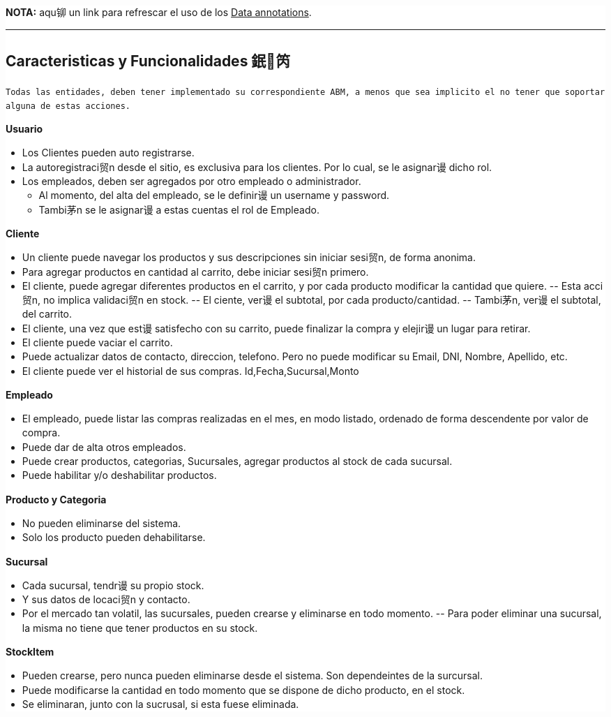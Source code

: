 **NOTA:** aqu铆 un link para refrescar el uso de los [Data annotations](https://www.c-sharpcorner.com/UploadFile/af66b7/data-annotations-for-mvc/).

<hr />

## Caracteristicas y Funcionalidades 鈱笍
`Todas las entidades, deben tener implementado su correspondiente ABM, a menos que sea implicito el no tener que soportar alguna de estas acciones.`

**Usuario**
- Los Clientes pueden auto registrarse.
- La autoregistraci贸n desde el sitio, es exclusiva para los clientes. Por lo cual, se le asignar谩 dicho rol.
- Los empleados, deben ser agregados por otro empleado o administrador.
	- Al momento, del alta del empleado, se le definir谩 un username y password.
    - Tambi茅n se le asignar谩 a estas cuentas el rol de Empleado.

**Cliente**
- Un cliente puede navegar los productos y sus descripciones sin iniciar sesi贸n, de forma anonima. 
- Para agregar productos en cantidad al carrito, debe iniciar sesi贸n primero.
- El cliente, puede agregar diferentes productos en el carrito, y por cada producto modificar la cantidad que quiere.
-- Esta acci贸n, no implica validaci贸n en stock.
-- El ciente, ver谩 el subtotal, por cada producto/cantidad.
-- Tambi茅n, ver谩 el subtotal, del carrito.
- El cliente, una vez que est谩 satisfecho con su carrito, puede finalizar la compra y elejir谩 un lugar para retirar.
- El cliente puede vaciar el carrito.
- Puede actualizar datos de contacto, direccion, telefono. Pero no puede modificar su Email, DNI, Nombre, Apellido, etc.
- El cliente puede ver el historial de sus compras. Id,Fecha,Sucursal,Monto

**Empleado**
- El empleado, puede listar las compras realizadas en el mes, en modo listado, ordenado de forma descendente por valor de compra.
- Puede dar de alta otros empleados.
- Puede crear productos, categorias, Sucursales, agregar productos al stock de cada sucursal.
- Puede habilitar y/o deshabilitar productos.

**Producto y Categoria**
- No pueden eliminarse del sistema. 
- Solo los producto pueden dehabilitarse.

**Sucursal**
- Cada sucursal, tendr谩 su propio stock.
- Y sus datos de locaci贸n y contacto.
- Por el mercado tan volatil, las sucursales, pueden crearse y eliminarse en todo momento.
-- Para poder eliminar una sucursal, la misma no tiene que tener productos en su stock.

**StockItem**
- Pueden crearse, pero nunca pueden eliminarse desde el sistema. Son dependeintes de la surcursal.
- Puede modificarse la cantidad en todo momento que se dispone de dicho producto, en el stock.
- Se eliminaran, junto con la sucrusal, si esta fuese eliminada.
